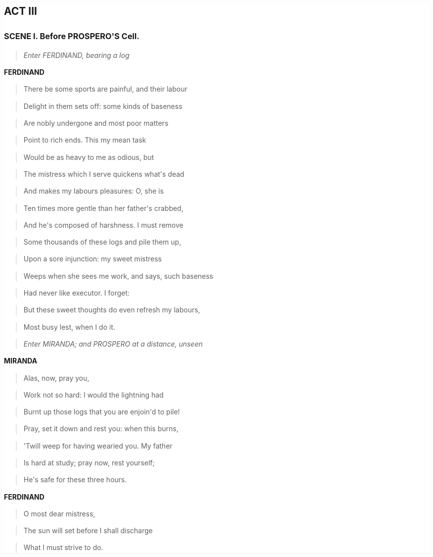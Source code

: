 ## ACT III

### SCENE I. Before PROSPERO'S Cell.

> *Enter FERDINAND, bearing a log*

**FERDINAND**

> There be some sports are painful, and their labour  

> Delight in them sets off: some kinds of baseness  

> Are nobly undergone and most poor matters  

> Point to rich ends. This my mean task  

> Would be as heavy to me as odious, but  

> The mistress which I serve quickens what's dead  

> And makes my labours pleasures: O, she is  

> Ten times more gentle than her father's crabbed,  

> And he's composed of harshness. I must remove  

> Some thousands of these logs and pile them up,  

> Upon a sore injunction: my sweet mistress  

> Weeps when she sees me work, and says, such baseness  

> Had never like executor. I forget:  

> But these sweet thoughts do even refresh my labours,  

> Most busy lest, when I do it.  

> *Enter MIRANDA; and PROSPERO at a distance, unseen*

**MIRANDA**

> Alas, now, pray you,  

> Work not so hard: I would the lightning had  

> Burnt up those logs that you are enjoin'd to pile!  

> Pray, set it down and rest you: when this burns,  

> 'Twill weep for having wearied you. My father  

> Is hard at study; pray now, rest yourself;  

> He's safe for these three hours.  

**FERDINAND**

> O most dear mistress,  

> The sun will set before I shall discharge  

> What I must strive to do.  
